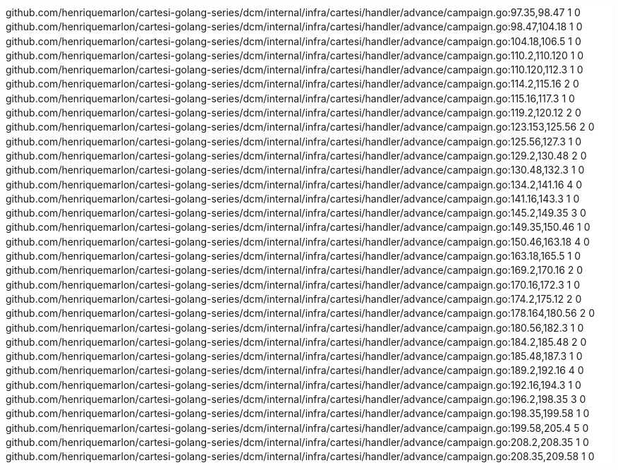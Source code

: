 github.com/henriquemarlon/cartesi-golang-series/dcm/internal/infra/cartesi/handler/advance/campaign.go:97.35,98.47 1 0
github.com/henriquemarlon/cartesi-golang-series/dcm/internal/infra/cartesi/handler/advance/campaign.go:98.47,104.18 1 0
github.com/henriquemarlon/cartesi-golang-series/dcm/internal/infra/cartesi/handler/advance/campaign.go:104.18,106.5 1 0
github.com/henriquemarlon/cartesi-golang-series/dcm/internal/infra/cartesi/handler/advance/campaign.go:110.2,110.120 1 0
github.com/henriquemarlon/cartesi-golang-series/dcm/internal/infra/cartesi/handler/advance/campaign.go:110.120,112.3 1 0
github.com/henriquemarlon/cartesi-golang-series/dcm/internal/infra/cartesi/handler/advance/campaign.go:114.2,115.16 2 0
github.com/henriquemarlon/cartesi-golang-series/dcm/internal/infra/cartesi/handler/advance/campaign.go:115.16,117.3 1 0
github.com/henriquemarlon/cartesi-golang-series/dcm/internal/infra/cartesi/handler/advance/campaign.go:119.2,120.12 2 0
github.com/henriquemarlon/cartesi-golang-series/dcm/internal/infra/cartesi/handler/advance/campaign.go:123.153,125.56 2 0
github.com/henriquemarlon/cartesi-golang-series/dcm/internal/infra/cartesi/handler/advance/campaign.go:125.56,127.3 1 0
github.com/henriquemarlon/cartesi-golang-series/dcm/internal/infra/cartesi/handler/advance/campaign.go:129.2,130.48 2 0
github.com/henriquemarlon/cartesi-golang-series/dcm/internal/infra/cartesi/handler/advance/campaign.go:130.48,132.3 1 0
github.com/henriquemarlon/cartesi-golang-series/dcm/internal/infra/cartesi/handler/advance/campaign.go:134.2,141.16 4 0
github.com/henriquemarlon/cartesi-golang-series/dcm/internal/infra/cartesi/handler/advance/campaign.go:141.16,143.3 1 0
github.com/henriquemarlon/cartesi-golang-series/dcm/internal/infra/cartesi/handler/advance/campaign.go:145.2,149.35 3 0
github.com/henriquemarlon/cartesi-golang-series/dcm/internal/infra/cartesi/handler/advance/campaign.go:149.35,150.46 1 0
github.com/henriquemarlon/cartesi-golang-series/dcm/internal/infra/cartesi/handler/advance/campaign.go:150.46,163.18 4 0
github.com/henriquemarlon/cartesi-golang-series/dcm/internal/infra/cartesi/handler/advance/campaign.go:163.18,165.5 1 0
github.com/henriquemarlon/cartesi-golang-series/dcm/internal/infra/cartesi/handler/advance/campaign.go:169.2,170.16 2 0
github.com/henriquemarlon/cartesi-golang-series/dcm/internal/infra/cartesi/handler/advance/campaign.go:170.16,172.3 1 0
github.com/henriquemarlon/cartesi-golang-series/dcm/internal/infra/cartesi/handler/advance/campaign.go:174.2,175.12 2 0
github.com/henriquemarlon/cartesi-golang-series/dcm/internal/infra/cartesi/handler/advance/campaign.go:178.164,180.56 2 0
github.com/henriquemarlon/cartesi-golang-series/dcm/internal/infra/cartesi/handler/advance/campaign.go:180.56,182.3 1 0
github.com/henriquemarlon/cartesi-golang-series/dcm/internal/infra/cartesi/handler/advance/campaign.go:184.2,185.48 2 0
github.com/henriquemarlon/cartesi-golang-series/dcm/internal/infra/cartesi/handler/advance/campaign.go:185.48,187.3 1 0
github.com/henriquemarlon/cartesi-golang-series/dcm/internal/infra/cartesi/handler/advance/campaign.go:189.2,192.16 4 0
github.com/henriquemarlon/cartesi-golang-series/dcm/internal/infra/cartesi/handler/advance/campaign.go:192.16,194.3 1 0
github.com/henriquemarlon/cartesi-golang-series/dcm/internal/infra/cartesi/handler/advance/campaign.go:196.2,198.35 3 0
github.com/henriquemarlon/cartesi-golang-series/dcm/internal/infra/cartesi/handler/advance/campaign.go:198.35,199.58 1 0
github.com/henriquemarlon/cartesi-golang-series/dcm/internal/infra/cartesi/handler/advance/campaign.go:199.58,205.4 5 0
github.com/henriquemarlon/cartesi-golang-series/dcm/internal/infra/cartesi/handler/advance/campaign.go:208.2,208.35 1 0
github.com/henriquemarlon/cartesi-golang-series/dcm/internal/infra/cartesi/handler/advance/campaign.go:208.35,209.58 1 0